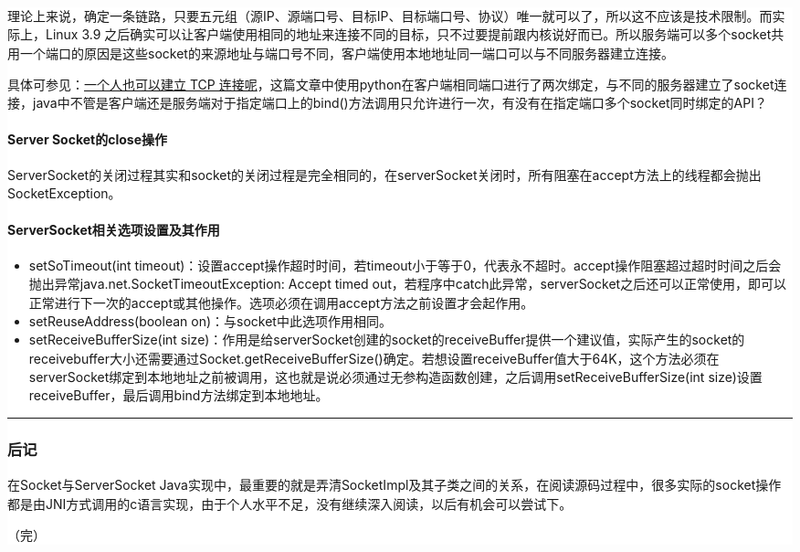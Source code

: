 理论上来说，确定一条链路，只要五元组（源IP、源端口号、目标IP、目标端口号、协议）唯一就可以了，所以这不应该是技术限制。而实际上，Linux 3.9 之后确实可以让客户端使用相同的地址来连接不同的目标，只不过要提前跟内核说好而已。所以服务端可以多个socket共用一个端口的原因是这些socket的来源地址与端口号不同，客户端使用本地地址同一端口可以与不同服务器建立连接。  

具体可参见：[一个人也可以建立 TCP 连接呢](https://blog.lilydjwg.me/2015/8/19/tcp-fun.180084.html)，这篇文章中使用python在客户端相同端口进行了两次绑定，与不同的服务器建立了socket连接，java中不管是客户端还是服务端对于指定端口上的bind()方法调用只允许进行一次，有没有在指定端口多个socket同时绑定的API？       


#### **Server Socket的close操作**
ServerSocket的关闭过程其实和socket的关闭过程是完全相同的，在serverSocket关闭时，所有阻塞在accept方法上的线程都会抛出SocketException。       

#### **ServerSocket相关选项设置及其作用**
* setSoTimeout(int timeout)：设置accept操作超时时间，若timeout小于等于0，代表永不超时。accept操作阻塞超过超时时间之后会抛出异常java.net.SocketTimeoutException: Accept timed out，若程序中catch此异常，serverSocket之后还可以正常使用，即可以正常进行下一次的accept或其他操作。选项必须在调用accept方法之前设置才会起作用。      
* setReuseAddress(boolean on)：与socket中此选项作用相同。  
* setReceiveBufferSize(int size)：作用是给serverSocket创建的socket的receiveBuffer提供一个建议值，实际产生的socket的receivebuffer大小还需要通过Socket.getReceiveBufferSize()确定。若想设置receiveBuffer值大于64K，这个方法必须在serverSocket绑定到本地地址之前被调用，这也就是说必须通过无参构造函数创建，之后调用setReceiveBufferSize(int size)设置receiveBuffer，最后调用bind方法绑定到本地地址。  

_ _ _  
### **后记**
在Socket与ServerSocket Java实现中，最重要的就是弄清SocketImpl及其子类之间的关系，在阅读源码过程中，很多实际的socket操作都是由JNI方式调用的c语言实现，由于个人水平不足，没有继续深入阅读，以后有机会可以尝试下。

（完）  

